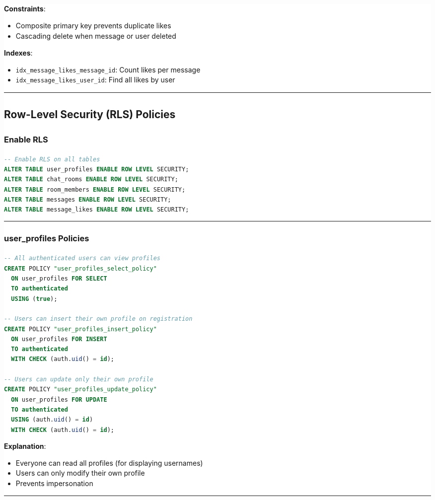 **Constraints**:
- Composite primary key prevents duplicate likes
- Cascading delete when message or user deleted

**Indexes**:
- `idx_message_likes_message_id`: Count likes per message
- `idx_message_likes_user_id`: Find all likes by user

---

## Row-Level Security (RLS) Policies

### Enable RLS

```sql
-- Enable RLS on all tables
ALTER TABLE user_profiles ENABLE ROW LEVEL SECURITY;
ALTER TABLE chat_rooms ENABLE ROW LEVEL SECURITY;
ALTER TABLE room_members ENABLE ROW LEVEL SECURITY;
ALTER TABLE messages ENABLE ROW LEVEL SECURITY;
ALTER TABLE message_likes ENABLE ROW LEVEL SECURITY;
```

---

### user_profiles Policies

```sql
-- All authenticated users can view profiles
CREATE POLICY "user_profiles_select_policy"
  ON user_profiles FOR SELECT
  TO authenticated
  USING (true);

-- Users can insert their own profile on registration
CREATE POLICY "user_profiles_insert_policy"
  ON user_profiles FOR INSERT
  TO authenticated
  WITH CHECK (auth.uid() = id);

-- Users can update only their own profile
CREATE POLICY "user_profiles_update_policy"
  ON user_profiles FOR UPDATE
  TO authenticated
  USING (auth.uid() = id)
  WITH CHECK (auth.uid() = id);
```

**Explanation**:
- Everyone can read all profiles (for displaying usernames)
- Users can only modify their own profile
- Prevents impersonation

---